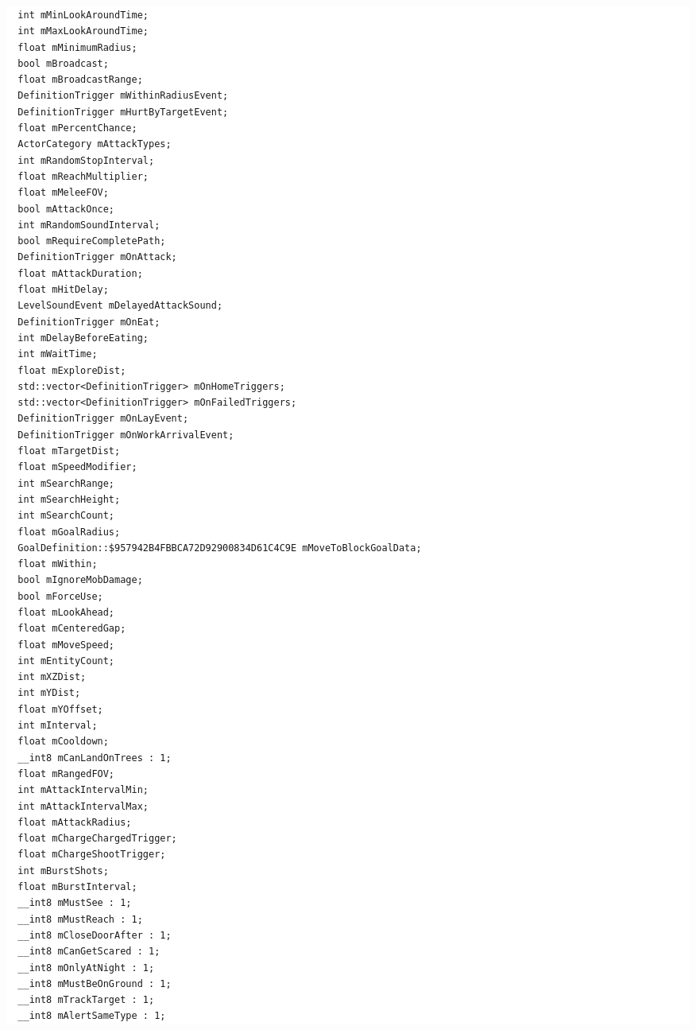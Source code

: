 ```
  int mMinLookAroundTime;
  int mMaxLookAroundTime;
  float mMinimumRadius;
  bool mBroadcast;
  float mBroadcastRange;
  DefinitionTrigger mWithinRadiusEvent;
  DefinitionTrigger mHurtByTargetEvent;
  float mPercentChance;
  ActorCategory mAttackTypes;
  int mRandomStopInterval;
  float mReachMultiplier;
  float mMeleeFOV;
  bool mAttackOnce;
  int mRandomSoundInterval;
  bool mRequireCompletePath;
  DefinitionTrigger mOnAttack;
  float mAttackDuration;
  float mHitDelay;
  LevelSoundEvent mDelayedAttackSound;
  DefinitionTrigger mOnEat;
  int mDelayBeforeEating;
  int mWaitTime;
  float mExploreDist;
  std::vector<DefinitionTrigger> mOnHomeTriggers;
  std::vector<DefinitionTrigger> mOnFailedTriggers;
  DefinitionTrigger mOnLayEvent;
  DefinitionTrigger mOnWorkArrivalEvent;
  float mTargetDist;
  float mSpeedModifier;
  int mSearchRange;
  int mSearchHeight;
  int mSearchCount;
  float mGoalRadius;
  GoalDefinition::$957942B4FBBCA72D92900834D61C4C9E mMoveToBlockGoalData;
  float mWithin;
  bool mIgnoreMobDamage;
  bool mForceUse;
  float mLookAhead;
  float mCenteredGap;
  float mMoveSpeed;
  int mEntityCount;
  int mXZDist;
  int mYDist;
  float mYOffset;
  int mInterval;
  float mCooldown;
  __int8 mCanLandOnTrees : 1;
  float mRangedFOV;
  int mAttackIntervalMin;
  int mAttackIntervalMax;
  float mAttackRadius;
  float mChargeChargedTrigger;
  float mChargeShootTrigger;
  int mBurstShots;
  float mBurstInterval;
  __int8 mMustSee : 1;
  __int8 mMustReach : 1;
  __int8 mCloseDoorAfter : 1;
  __int8 mCanGetScared : 1;
  __int8 mOnlyAtNight : 1;
  __int8 mMustBeOnGround : 1;
  __int8 mTrackTarget : 1;
  __int8 mAlertSameType : 1;
```
